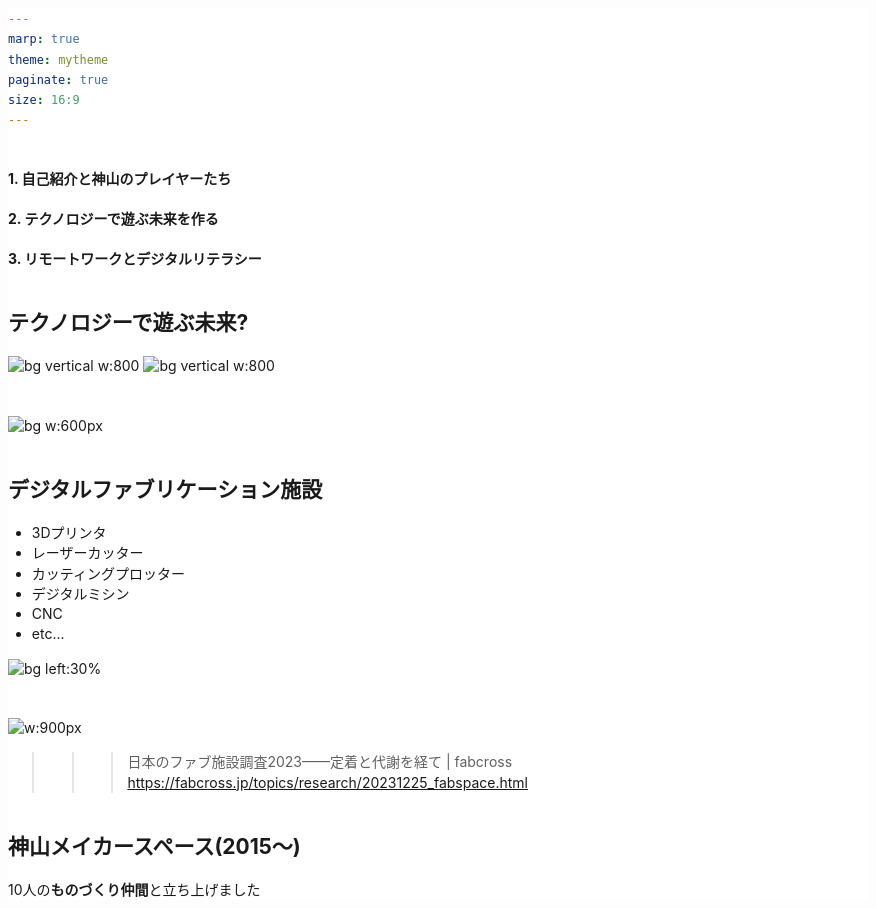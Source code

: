 ```yaml
---
marp: true
theme: mytheme
paginate: true
size: 16:9
---
```









#
#### 1. 自己紹介と神山のプレイヤーたち
#### 2. **テクノロジーで遊ぶ未来を作る**
#### 3. リモートワークとデジタルリテラシー


#
## テクノロジーで遊ぶ未来?
![bg vertical w:800](img/kms-logo.svg#center)
![bg vertical w:800](img/coderdojo_logo_full_trans.png#center)




#
![bg w:600px](img/kms-logo.svg)


#
## デジタルファブリケーション施設
- 3Dプリンタ
- レーザーカッター
- カッティングプロッター
- デジタルミシン
- CNC
- etc...

![bg left:30%](img/KMS_機材.png)


#
![w:900px](img/地域別ファブ施設数推移.png#center)

>>> 日本のファブ施設調査2023——定着と代謝を経て | fabcross
>>> https://fabcross.jp/topics/research/20231225_fabspace.html



#
## 神山メイカースペース(2015～)
10人の**ものづくり仲間**と立ち上げました
